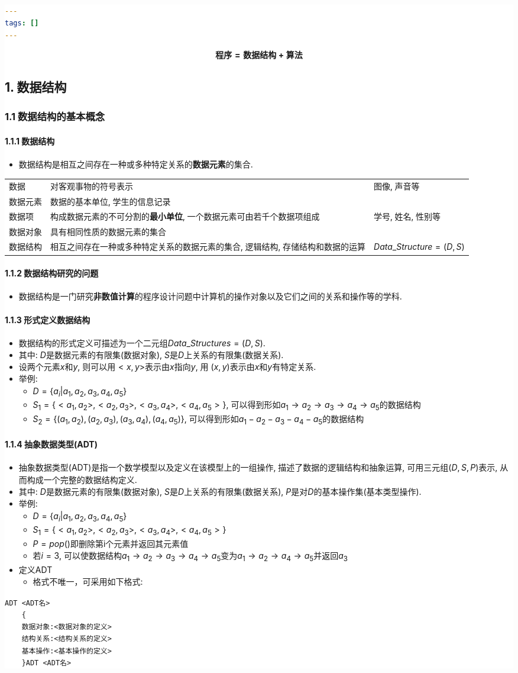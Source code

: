 ```yaml
---
tags: []
---
```



$$\boldsymbol{程序 = 数据结构 +算法}$$

## 1. 数据结构

### 1.1 数据结构的基本概念

#### 1.1.1 数据结构

+ 数据结构是相互之间存在一种或多种特定关系的**数据元素**的集合.

|  |  |  |
| - | - | - |
| 数据 |对客观事物的符号表示 | 图像, 声音等 |
| 数据元素 | 数据的基本单位, 学生的信息记录 |
| 数据项 | 构成数据元素的不可分割的**最小单位**, 一个数据元素可由若千个数据项组成 | 学号, 姓名, 性别等 |
| 数据对象 | 具有相同性质的数据元素的集合 |  |
| 数据结构 | 相互之间存在一种或多种特定关系的数据元素的集合, 逻辑结构, 存储结构和数据的运算 | $Data\_Structure = (D, S)$ |

#### 1.1.2 数据结构研究的问题

+ 数据结构是一门研究**非数值计算**的程序设计问题中计算机的操作对象以及它们之间的关系和操作等的学科.

#### 1.1.3 形式定义数据结构

+ 数据结构的形式定义可描述为一个二元组$Data\_Structures = (D, S)$. 
+ 其中: $D$是数据元素的有限集(数据对象), $S$是$D$上关系的有限集(数据关系).
+ 设两个元素$x$和$y$, 则可以用$<x, y>$表示由$x$指向$y$, 用 $(x, y)$表示由$x$和$y$有特定关系.
+ 举例:
	- $D=\{a_{i}|a_{1},a_{2},a_{3},a_{4},a_{5}\}$
	- $S_{1}=\{<a_{1},a_{2}>,<a_{2},a_{3}>,<a_{3},a_{4}>,<a_{4},a_{5}>\}$, 可以得到形如$a_1\rightarrow a_2\rightarrow a_3\rightarrow a_4\rightarrow a_5$的数据结构
	- $S_{2}=\{(a_{1},a_{2}),(a_{2},a_{3}),(a_{3},a_{4}),(a_{4},a_{5})\}$, 可以得到形如$a_1-a_2-a_3-a_4-a_5$的数据结构

#### 1.1.4 抽象数据类型(ADT)

+ 抽象数据类型(ADT)是指一个数学模型以及定义在该模型上的一组操作, 描述了数据的逻辑结构和抽象运算, 可用三元组$(D, S, P)$表示, 从而构成一个完整的数据结构定义.
+ 其中: $D$是数据元素的有限集(数据对象), $S$是$D$上关系的有限集(数据关系), $P$是对$D$的基本操作集(基本类型操作).
+ 举例:
	- $D=\{a_{i}|a_{1},a_{2},a_{3},a_{4},a_{5}\}$
	- $S_{1}=\{<a_{1},a_{2}>,<a_{2},a_{3}>,<a_{3},a_{4}>,<a_{4},a_{5}>\}$
	- $P = pop()$即删除第i个元素并返回其元素值
	- 若$i = 3$, 可以使数据结构$a_1\rightarrow a_2\rightarrow a_3\rightarrow a_4\rightarrow a_5$变为$a_1\rightarrow a_2\longrightarrow a_4\rightarrow a_5$并返回$a_3$
+ 定义ADT
	- 格式不唯一，可采用如下格式:
```
ADT <ADT名>
	{
	数据对象:<数据对象的定义>
	结构关系:<结构关系的定义>
	基本操作:<基本操作的定义>
	}ADT <ADT名>
```
